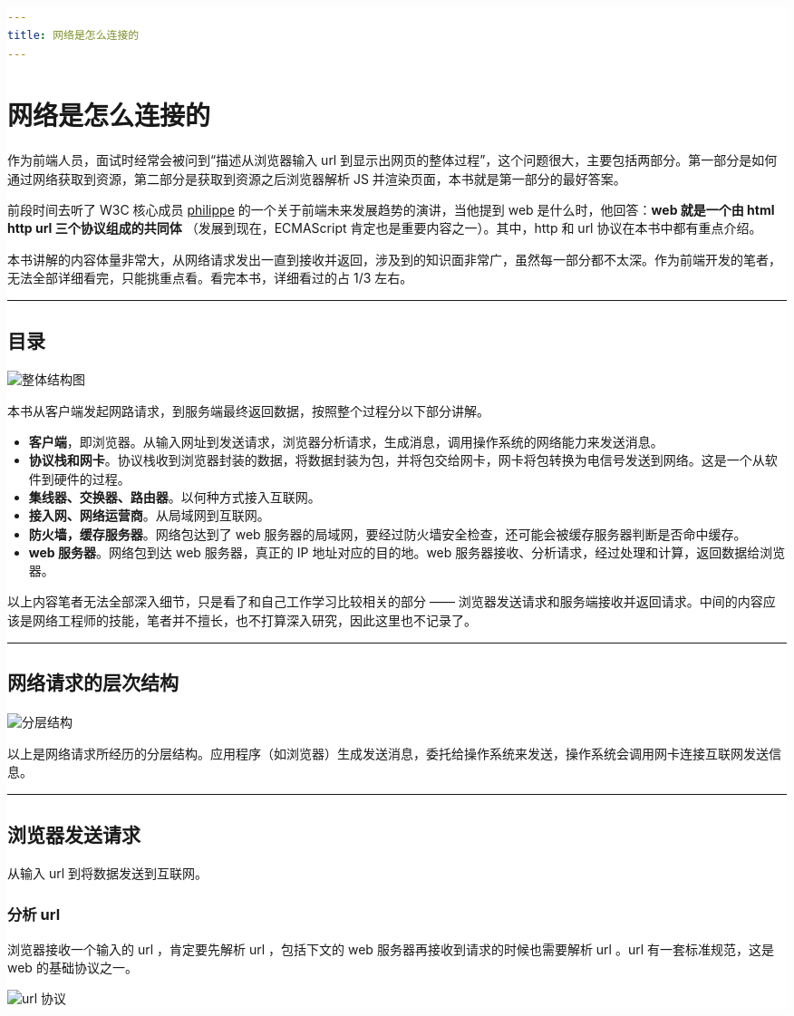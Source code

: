 ```yaml
---
title: 网络是怎么连接的
---
```


# 网络是怎么连接的

作为前端人员，面试时经常会被问到“描述从浏览器输入 url 到显示出网页的整体过程”，这个问题很大，主要包括两部分。第一部分是如何通过网络获取到资源，第二部分是获取到资源之后浏览器解析 JS 并渲染页面，本书就是第一部分的最好答案。

前段时间去听了 W3C 核心成员 [philippe](https://www.w3.org/blog/author/plehegar/) 的一个关于前端未来发展趋势的演讲，当他提到 web 是什么时，他回答：**web 就是一个由 html http url 三个协议组成的共同体** （发展到现在，ECMAScript 肯定也是重要内容之一）。其中，http 和 url 协议在本书中都有重点介绍。

本书讲解的内容体量非常大，从网络请求发出一直到接收并返回，涉及到的知识面非常广，虽然每一部分都不太深。作为前端开发的笔者，无法全部详细看完，只能挑重点看。看完本书，详细看过的占 1/3 左右。

------

## 目录

![整体结构图](./img/01/1.webp)

本书从客户端发起网路请求，到服务端最终返回数据，按照整个过程分以下部分讲解。

- **客户端**，即浏览器。从输入网址到发送请求，浏览器分析请求，生成消息，调用操作系统的网络能力来发送消息。
- **协议栈和网卡**。协议栈收到浏览器封装的数据，将数据封装为包，并将包交给网卡，网卡将包转换为电信号发送到网络。这是一个从软件到硬件的过程。
- **集线器、交换器、路由器**。以何种方式接入互联网。
- **接入网、网络运营商**。从局域网到互联网。
- **防火墙，缓存服务器**。网络包达到了 web 服务器的局域网，要经过防火墙安全检查，还可能会被缓存服务器判断是否命中缓存。
- **web 服务器**。网络包到达 web 服务器，真正的 IP 地址对应的目的地。web 服务器接收、分析请求，经过处理和计算，返回数据给浏览器。

以上内容笔者无法全部深入细节，只是看了和自己工作学习比较相关的部分 —— 浏览器发送请求和服务端接收并返回请求。中间的内容应该是网络工程师的技能，笔者并不擅长，也不打算深入研究，因此这里也不记录了。

------

## 网络请求的层次结构

![分层结构](./img/01/5.webp)

以上是网络请求所经历的分层结构。应用程序（如浏览器）生成发送消息，委托给操作系统来发送，操作系统会调用网卡连接互联网发送信息。

------

## 浏览器发送请求

从输入 url 到将数据发送到互联网。

### 分析 url

浏览器接收一个输入的 url ，肯定要先解析 url ，包括下文的 web 服务器再接收到请求的时候也需要解析 url 。url 有一套标准规范，这是 web 的基础协议之一。

![url 协议](./img/01/2.webp)
